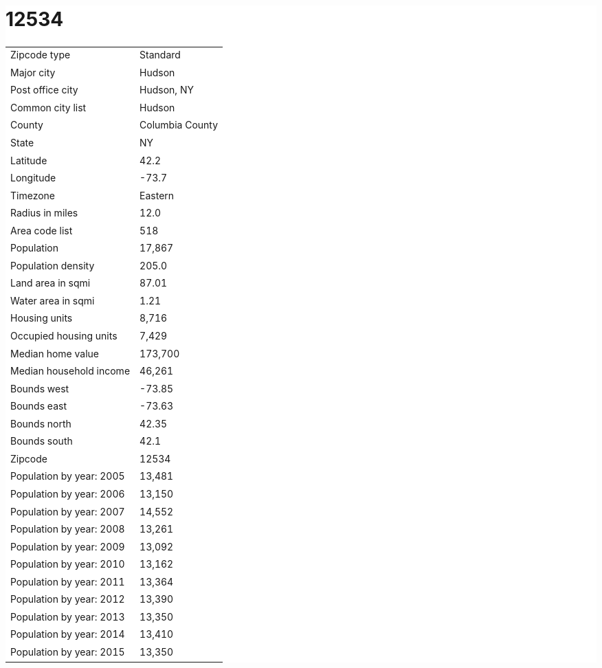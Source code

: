 12534
=====
|||
|--|--|
|Zipcode type|Standard|
|Major city|Hudson|
|Post office city|Hudson, NY|
|Common city list|Hudson|
|County|Columbia County|
|State|NY|
|Latitude|42.2|
|Longitude|-73.7|
|Timezone|Eastern|
|Radius in miles|12.0|
|Area code list|518|
|Population|17,867|
|Population density|205.0|
|Land area in sqmi|87.01|
|Water area in sqmi|1.21|
|Housing units|8,716|
|Occupied housing units|7,429|
|Median home value|173,700|
|Median household income|46,261|
|Bounds west|-73.85|
|Bounds east|-73.63|
|Bounds north|42.35|
|Bounds south|42.1|
|Zipcode|12534|
|Population by year: 2005|13,481|
|Population by year: 2006|13,150|
|Population by year: 2007|14,552|
|Population by year: 2008|13,261|
|Population by year: 2009|13,092|
|Population by year: 2010|13,162|
|Population by year: 2011|13,364|
|Population by year: 2012|13,390|
|Population by year: 2013|13,350|
|Population by year: 2014|13,410|
|Population by year: 2015|13,350|